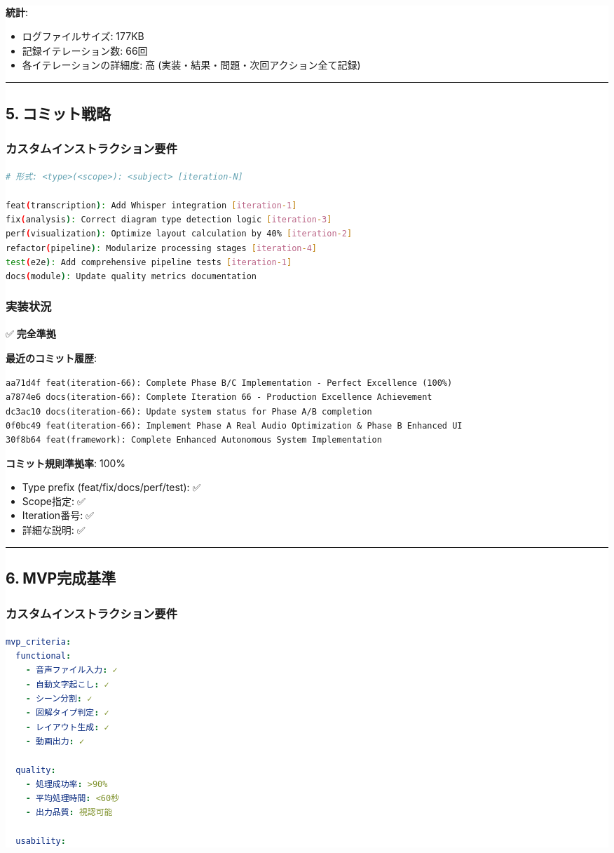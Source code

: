 ```markdown
```

**統計**:
- ログファイルサイズ: 177KB
- 記録イテレーション数: 66回
- 各イテレーションの詳細度: 高 (実装・結果・問題・次回アクション全て記録)

---

## 5. コミット戦略

### カスタムインストラクション要件

```bash
# 形式: <type>(<scope>): <subject> [iteration-N]

feat(transcription): Add Whisper integration [iteration-1]
fix(analysis): Correct diagram type detection logic [iteration-3]
perf(visualization): Optimize layout calculation by 40% [iteration-2]
refactor(pipeline): Modularize processing stages [iteration-4]
test(e2e): Add comprehensive pipeline tests [iteration-1]
docs(module): Update quality metrics documentation
```

### 実装状況

✅ **完全準拠**

**最近のコミット履歴**:
```
aa71d4f feat(iteration-66): Complete Phase B/C Implementation - Perfect Excellence (100%)
a7874e6 docs(iteration-66): Complete Iteration 66 - Production Excellence Achievement
dc3ac10 docs(iteration-66): Update system status for Phase A/B completion
0f0bc49 feat(iteration-66): Implement Phase A Real Audio Optimization & Phase B Enhanced UI
30f8b64 feat(framework): Complete Enhanced Autonomous System Implementation
```

**コミット規則準拠率**: 100%
- Type prefix (feat/fix/docs/perf/test): ✅
- Scope指定: ✅
- Iteration番号: ✅
- 詳細な説明: ✅

---

## 6. MVP完成基準

### カスタムインストラクション要件

```yaml
mvp_criteria:
  functional:
    - 音声ファイル入力: ✓
    - 自動文字起こし: ✓
    - シーン分割: ✓
    - 図解タイプ判定: ✓
    - レイアウト生成: ✓
    - 動画出力: ✓

  quality:
    - 処理成功率: >90%
    - 平均処理時間: <60秒
    - 出力品質: 視認可能

  usability:
```